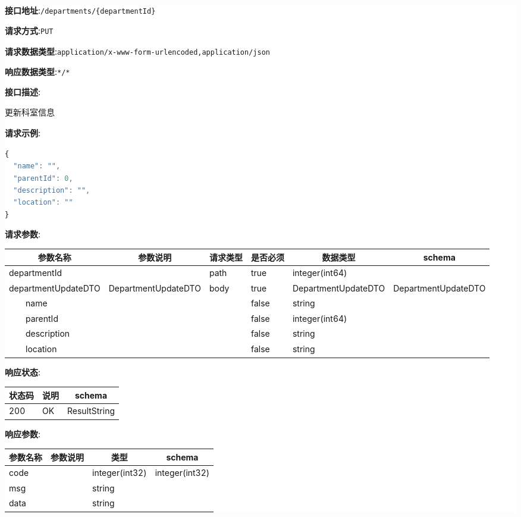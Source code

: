 **接口地址**:`/departments/{departmentId}`


**请求方式**:`PUT`


**请求数据类型**:`application/x-www-form-urlencoded,application/json`


**响应数据类型**:`*/*`


**接口描述**:<p>更新科室信息</p>



**请求示例**:


```javascript
{
  "name": "",
  "parentId": 0,
  "description": "",
  "location": ""
}
```


**请求参数**:


| 参数名称 | 参数说明 | 请求类型    | 是否必须 | 数据类型 | schema |
| -------- | -------- | ----- | -------- | -------- | ------ |
|departmentId||path|true|integer(int64)||
|departmentUpdateDTO|DepartmentUpdateDTO|body|true|DepartmentUpdateDTO|DepartmentUpdateDTO|
|&emsp;&emsp;name|||false|string||
|&emsp;&emsp;parentId|||false|integer(int64)||
|&emsp;&emsp;description|||false|string||
|&emsp;&emsp;location|||false|string||


**响应状态**:


| 状态码 | 说明 | schema |
| -------- | -------- | ----- | 
|200|OK|ResultString|


**响应参数**:


| 参数名称 | 参数说明 | 类型 | schema |
| -------- | -------- | ----- |----- | 
|code||integer(int32)|integer(int32)|
|msg||string||
|data||string||
